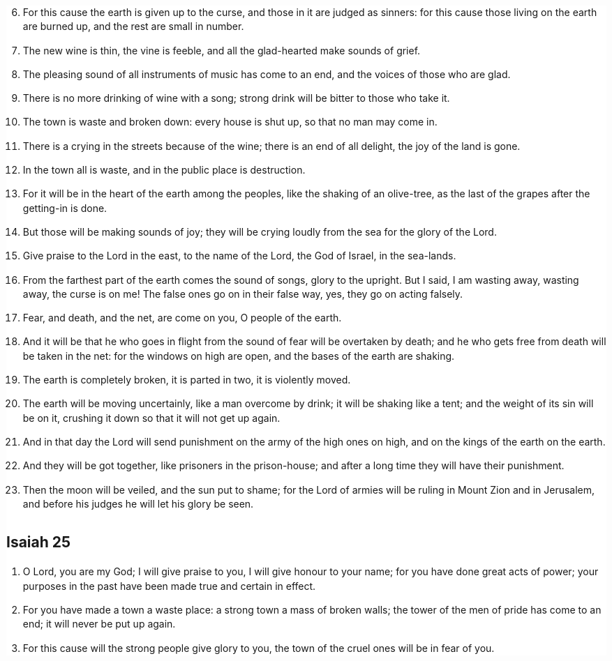 6. For this cause the earth is given up to the curse, and those in it are judged as sinners: for this cause those living on the earth are burned up, and the rest are small in number.

7. The new wine is thin, the vine is feeble, and all the glad-hearted make sounds of grief.

8. The pleasing sound of all instruments of music has come to an end, and the voices of those who are glad.

9. There is no more drinking of wine with a song; strong drink will be bitter to those who take it.

10. The town is waste and broken down: every house is shut up, so that no man may come in.

11. There is a crying in the streets because of the wine; there is an end of all delight, the joy of the land is gone.

12. In the town all is waste, and in the public place is destruction.

13. For it will be in the heart of the earth among the peoples, like the shaking of an olive-tree, as the last of the grapes after the getting-in is done.

14. But those will be making sounds of joy; they will be crying loudly from the sea for the glory of the Lord.

15. Give praise to the Lord in the east, to the name of the Lord, the God of Israel, in the sea-lands.

16. From the farthest part of the earth comes the sound of songs, glory to the upright. But I said, I am wasting away, wasting away, the curse is on me! The false ones go on in their false way, yes, they go on acting falsely.

17. Fear, and death, and the net, are come on you, O people of the earth.

18. And it will be that he who goes in flight from the sound of fear will be overtaken by death; and he who gets free from death will be taken in the net: for the windows on high are open, and the bases of the earth are shaking.

19. The earth is completely broken, it is parted in two, it is violently moved.

20. The earth will be moving uncertainly, like a man overcome by drink; it will be shaking like a tent; and the weight of its sin will be on it, crushing it down so that it will not get up again.

21. And in that day the Lord will send punishment on the army of the high ones on high, and on the kings of the earth on the earth.

22. And they will be got together, like prisoners in the prison-house; and after a long time they will have their punishment.

23. Then the moon will be veiled, and the sun put to shame; for the Lord of armies will be ruling in Mount Zion and in Jerusalem, and before his judges he will let his glory be seen.

## Isaiah 25

1. O Lord, you are my God; I will give praise to you, I will give honour to your name; for you have done great acts of power; your purposes in the past have been made true and certain in effect.

2. For you have made a town a waste place: a strong town a mass of broken walls; the tower of the men of pride has come to an end; it will never be put up again.

3. For this cause will the strong people give glory to you, the town of the cruel ones will be in fear of you.
